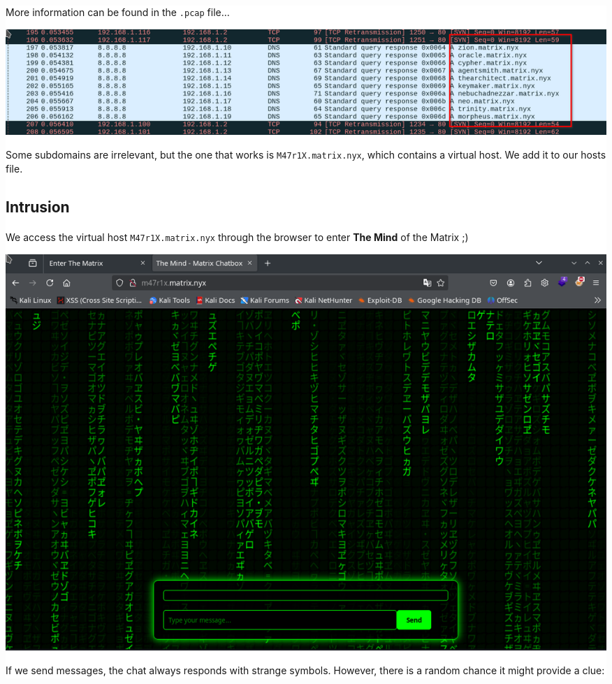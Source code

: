 More information can be found in the `.pcap` file...

![alt text](../../assets/images/matrix/image-6.png)

Some subdomains are irrelevant, but the one that works is `M47r1X.matrix.nyx`, which contains a virtual host. We add it to our hosts file.

## Intrusion

We access the virtual host `M47r1X.matrix.nyx` through the browser to enter **The Mind** of the Matrix ;)

![alt text](../../assets/images/matrix/image-8.png)

If we send messages, the chat always responds with strange symbols. However, there is a random chance it might provide a clue:
